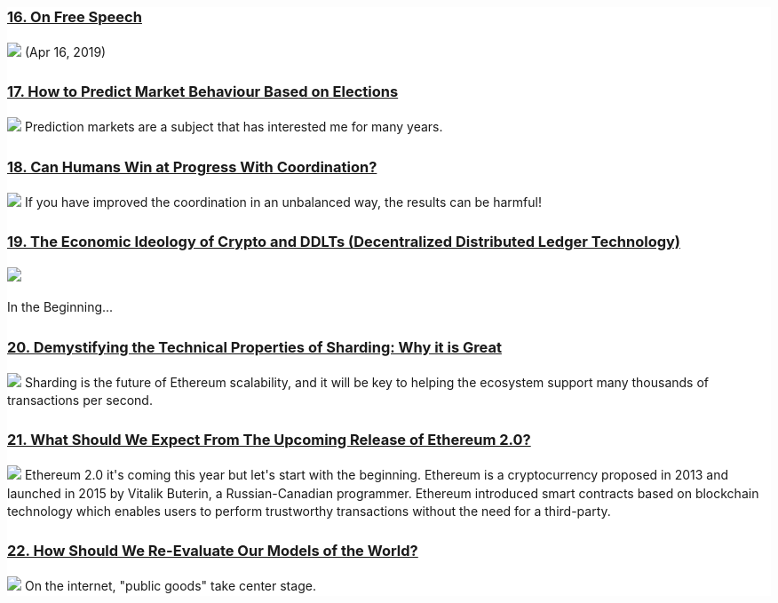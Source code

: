 ### [16. On Free Speech](https://hackernoon.com/on-free-speech-bgwx3p0d)
![](https://cdn.hackernoon.com/drafts/u1v3pe9.png)
(Apr 16, 2019)

### [17. How to Predict Market Behaviour Based on Elections](https://hackernoon.com/how-to-predict-market-behaviour-based-on-elections)
![](https://cdn.hackernoon.com/images/M6G22rxQzLTqx37eMqcSVG1Ybvj2-jx93qv6.jpeg)
Prediction markets are a subject that has interested me for many years.

### [18. Can Humans Win at Progress With Coordination?](https://hackernoon.com/can-humans-win-at-progress-with-coordination)
![](https://cdn.hackernoon.com/images/M6G22rxQzLTqx37eMqcSVG1Ybvj2-uq93ubm.jpeg)
If you have improved the coordination in an unbalanced way, the results can be harmful!


### [19. The Economic Ideology of Crypto and DDLTs (Decentralized Distributed Ledger Technology)](https://hackernoon.com/the-economic-ideology-of-crypto-and-ddlts-decentralized-distributed-ledger-technology-wi203a7k)
![](https://cdn.hackernoon.com/drafts/g71y36ru.png)

In the Beginning...

### [20. Demystifying the Technical Properties of Sharding: Why it is Great](https://hackernoon.com/demystifying-the-technical-properties-of-sharding-can-tell-us-why-it-is-great)
![](https://cdn.hackernoon.com/images/cI9e4lZWvDSo0SewWi999RaQxMq1-4093oao.jpeg)
Sharding is the future of Ethereum scalability, and it will be key to helping the ecosystem support many thousands of transactions per second.

### [21. What Should We Expect From The Upcoming Release of Ethereum 2.0? ](https://hackernoon.com/what-should-we-expect-from-the-upcoming-release-of-ethereum-20-gc5m38hs)
![](https://cdn.hackernoon.com/drafts/851wy3x4e.png)
Ethereum 2.0 it's coming this year but let's start with the beginning. Ethereum is a cryptocurrency proposed in 2013 and launched in 2015 by Vitalik Buterin, a Russian-Canadian programmer. Ethereum introduced smart contracts based on blockchain technology which enables users to perform trustworthy transactions without the need for a third-party. 

### [22. How Should We Re-Evaluate Our Models of the World?](https://hackernoon.com/how-should-we-re-evaluate-our-models-of-the-world)
![](https://cdn.hackernoon.com/images/M6G22rxQzLTqx37eMqcSVG1Ybvj2-xc93u3b.jpeg)
On the internet, "public goods" take center stage. 
